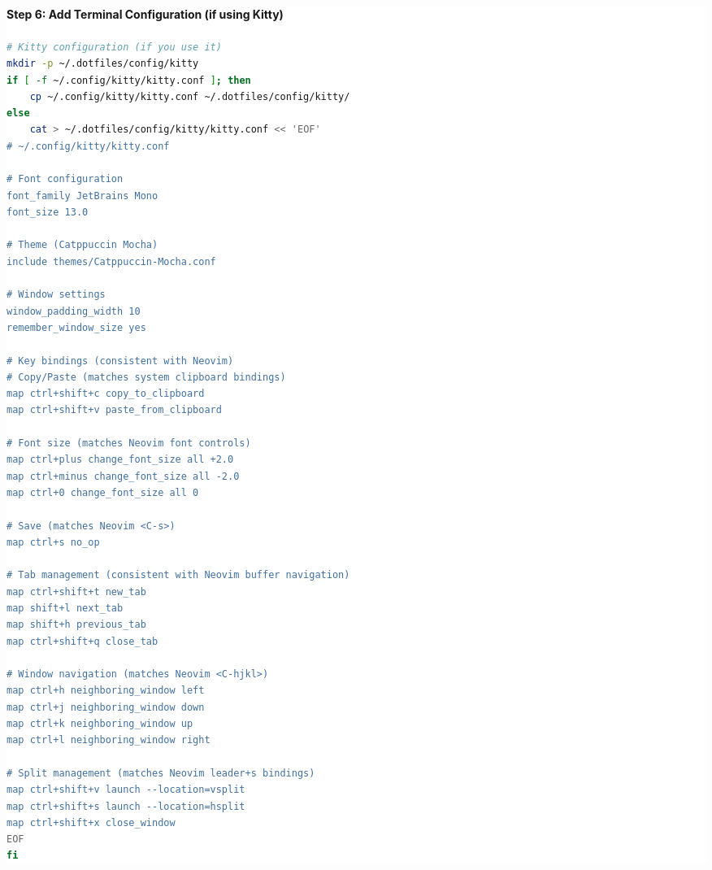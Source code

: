 #### Step 6: Add Terminal Configuration (if using Kitty)
```bash
# Kitty configuration (if you use it)
mkdir -p ~/.dotfiles/config/kitty
if [ -f ~/.config/kitty/kitty.conf ]; then
    cp ~/.config/kitty/kitty.conf ~/.dotfiles/config/kitty/
else
    cat > ~/.dotfiles/config/kitty/kitty.conf << 'EOF'
# ~/.config/kitty/kitty.conf

# Font configuration
font_family JetBrains Mono
font_size 13.0

# Theme (Catppuccin Mocha)
include themes/Catppuccin-Mocha.conf

# Window settings
window_padding_width 10
remember_window_size yes

# Key bindings (consistent with Neovim)
# Copy/Paste (matches system clipboard bindings)
map ctrl+shift+c copy_to_clipboard
map ctrl+shift+v paste_from_clipboard

# Font size (matches Neovim font controls)  
map ctrl+plus change_font_size all +2.0
map ctrl+minus change_font_size all -2.0
map ctrl+0 change_font_size all 0

# Save (matches Neovim <C-s>)
map ctrl+s no_op

# Tab management (consistent with Neovim buffer navigation)
map ctrl+shift+t new_tab
map shift+l next_tab
map shift+h previous_tab
map ctrl+shift+q close_tab

# Window navigation (matches Neovim <C-hjkl>)
map ctrl+h neighboring_window left
map ctrl+j neighboring_window down  
map ctrl+k neighboring_window up
map ctrl+l neighboring_window right

# Split management (matches Neovim leader+s bindings)
map ctrl+shift+v launch --location=vsplit
map ctrl+shift+s launch --location=hsplit
map ctrl+shift+x close_window
EOF
fi
```
